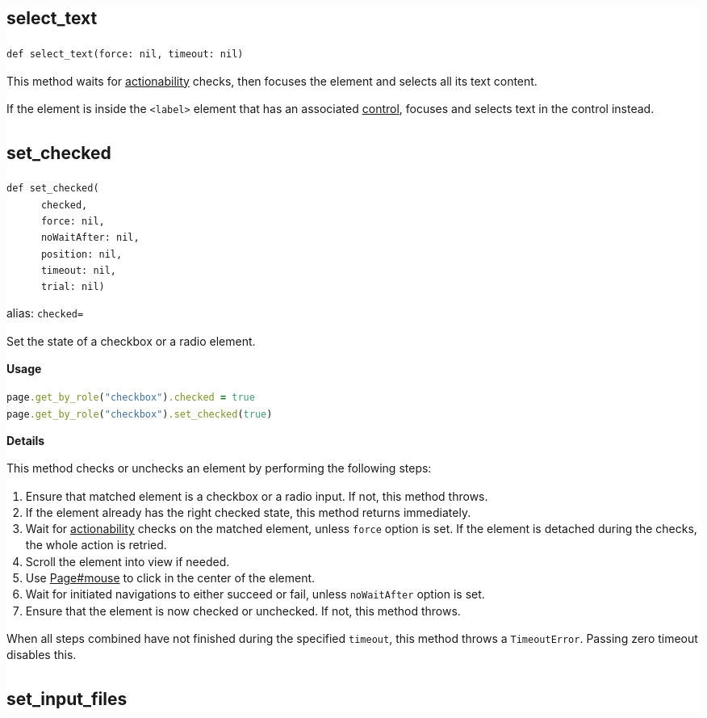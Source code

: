 ## select_text

```
def select_text(force: nil, timeout: nil)
```


This method waits for [actionability](https://playwright.dev/python/docs/actionability) checks, then focuses the element and selects all its text
content.

If the element is inside the `<label>` element that has an associated [control](https://developer.mozilla.org/en-US/docs/Web/API/HTMLLabelElement/control), focuses and selects text in the control instead.

## set_checked

```
def set_checked(
      checked,
      force: nil,
      noWaitAfter: nil,
      position: nil,
      timeout: nil,
      trial: nil)
```
alias: `checked=`


Set the state of a checkbox or a radio element.

**Usage**

```ruby
page.get_by_role("checkbox").checked = true
page.get_by_role("checkbox").set_checked(true)
```

**Details**

This method checks or unchecks an element by performing the following steps:
1. Ensure that matched element is a checkbox or a radio input. If not, this method throws.
1. If the element already has the right checked state, this method returns immediately.
1. Wait for [actionability](https://playwright.dev/python/docs/actionability) checks on the matched element, unless `force` option is set. If the element is detached during the checks, the whole action is retried.
1. Scroll the element into view if needed.
1. Use [Page#mouse](./page#mouse) to click in the center of the element.
1. Wait for initiated navigations to either succeed or fail, unless `noWaitAfter` option is set.
1. Ensure that the element is now checked or unchecked. If not, this method throws.

When all steps combined have not finished during the specified `timeout`, this method throws a
`TimeoutError`. Passing zero timeout disables this.

## set_input_files
